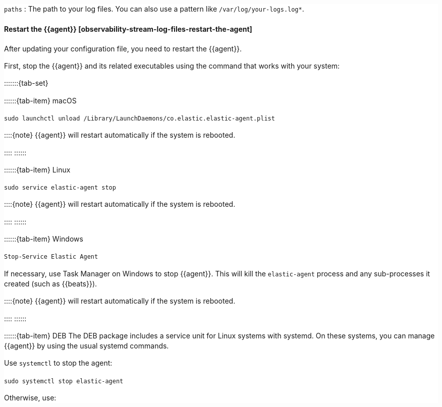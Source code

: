 `paths`
:   The path to your log files. You can also use a pattern like `/var/log/your-logs.log*`.


#### Restart the {{agent}} [observability-stream-log-files-restart-the-agent]

After updating your configuration file, you need to restart the {{agent}}.

First, stop the {{agent}} and its related executables using the command that works with your system:

:::::::{tab-set}

::::::{tab-item} macOS
```shell
sudo launchctl unload /Library/LaunchDaemons/co.elastic.elastic-agent.plist
```

::::{note}
{{agent}} will restart automatically if the system is rebooted.

::::
::::::

::::::{tab-item} Linux
```shell
sudo service elastic-agent stop
```

::::{note}
{{agent}} will restart automatically if the system is rebooted.

::::
::::::

::::::{tab-item} Windows
```shell
Stop-Service Elastic Agent
```

If necessary, use Task Manager on Windows to stop {{agent}}. This will kill the `elastic-agent` process and any sub-processes it created (such as {{beats}}).

::::{note}
{{agent}} will restart automatically if the system is rebooted.

::::
::::::

::::::{tab-item} DEB
The DEB package includes a service unit for Linux systems with systemd. On these systems, you can manage {{agent}} by using the usual systemd commands.

Use `systemctl` to stop the agent:

```shell
sudo systemctl stop elastic-agent
```

Otherwise, use:
